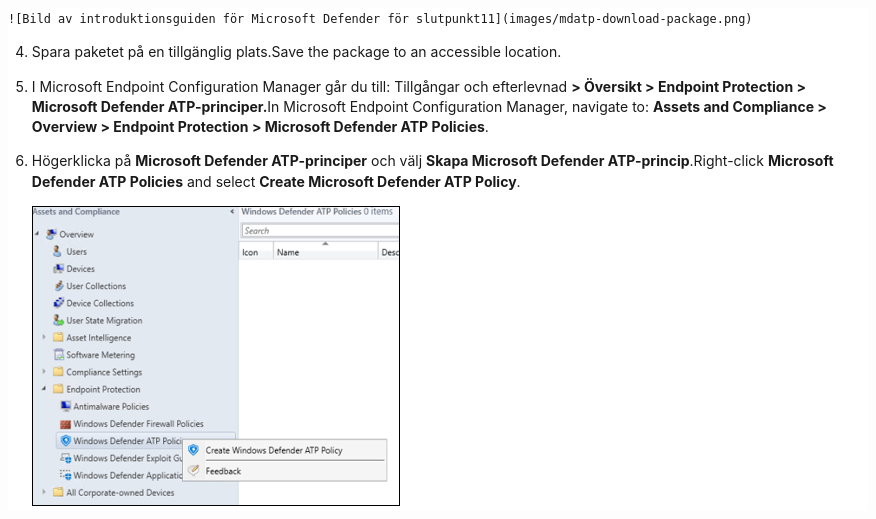     ![Bild av introduktionsguiden för Microsoft Defender för slutpunkt11](images/mdatp-download-package.png)

4. <span data-ttu-id="170a4-162">Spara paketet på en tillgänglig plats.</span><span class="sxs-lookup"><span data-stu-id="170a4-162">Save the package to an accessible location.</span></span>
5. <span data-ttu-id="170a4-163">I Microsoft Endpoint Configuration Manager går du till: Tillgångar och efterlevnad **> Översikt > Endpoint Protection > Microsoft Defender ATP-principer.**</span><span class="sxs-lookup"><span data-stu-id="170a4-163">In  Microsoft Endpoint Configuration Manager, navigate to: **Assets and Compliance > Overview > Endpoint Protection > Microsoft Defender ATP Policies**.</span></span>

6. <span data-ttu-id="170a4-164">Högerklicka på **Microsoft Defender ATP-principer** och välj **Skapa Microsoft Defender ATP-princip**.</span><span class="sxs-lookup"><span data-stu-id="170a4-164">Right-click **Microsoft Defender ATP Policies** and select **Create Microsoft Defender ATP Policy**.</span></span>

    ![Bild av guiden Konfigurationshanteraren för Microsoft Endpoint12](images/configmgr-create-policy.png)
